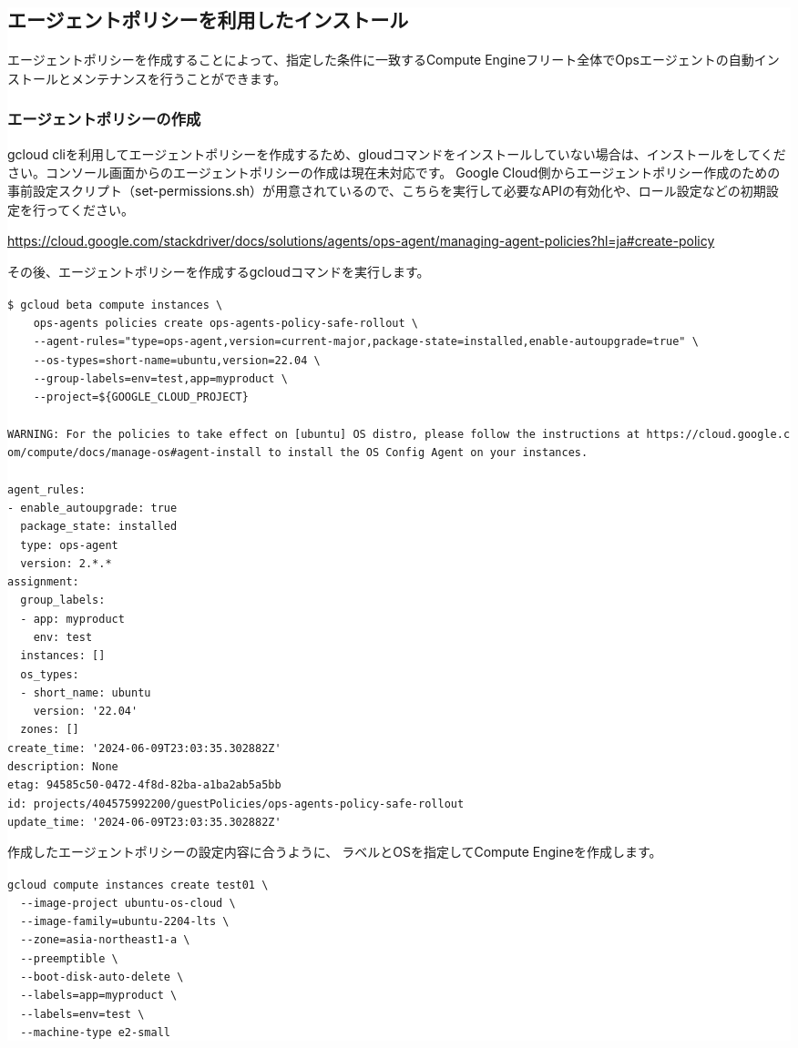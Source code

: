 ## エージェントポリシーを利用したインストール
エージェントポリシーを作成することによって、指定した条件に一致するCompute Engineフリート全体でOpsエージェントの自動インストールとメンテナンスを行うことができます。

### エージェントポリシーの作成
gcloud cliを利用してエージェントポリシーを作成するため、gloudコマンドをインストールしていない場合は、インストールをしてください。コンソール画面からのエージェントポリシーの作成は現在未対応です。
Google Cloud側からエージェントポリシー作成のための事前設定スクリプト（set-permissions.sh）が用意されているので、こちらを実行して必要なAPIの有効化や、ロール設定などの初期設定を行ってください。

https://cloud.google.com/stackdriver/docs/solutions/agents/ops-agent/managing-agent-policies?hl=ja#create-policy


その後、エージェントポリシーを作成するgcloudコマンドを実行します。
```
$ gcloud beta compute instances \
    ops-agents policies create ops-agents-policy-safe-rollout \
    --agent-rules="type=ops-agent,version=current-major,package-state=installed,enable-autoupgrade=true" \
    --os-types=short-name=ubuntu,version=22.04 \
    --group-labels=env=test,app=myproduct \
    --project=${GOOGLE_CLOUD_PROJECT}

WARNING: For the policies to take effect on [ubuntu] OS distro, please follow the instructions at https://cloud.google.com/compute/docs/manage-os#agent-install to install the OS Config Agent on your instances.

agent_rules:
- enable_autoupgrade: true
  package_state: installed
  type: ops-agent
  version: 2.*.*
assignment:
  group_labels:
  - app: myproduct
    env: test
  instances: []
  os_types:
  - short_name: ubuntu
    version: '22.04'
  zones: []
create_time: '2024-06-09T23:03:35.302882Z'
description: None
etag: 94585c50-0472-4f8d-82ba-a1ba2ab5a5bb
id: projects/404575992200/guestPolicies/ops-agents-policy-safe-rollout
update_time: '2024-06-09T23:03:35.302882Z'
```

作成したエージェントポリシーの設定内容に合うように、
ラベルとOSを指定してCompute Engineを作成します。
```
gcloud compute instances create test01 \
  --image-project ubuntu-os-cloud \
  --image-family=ubuntu-2204-lts \
  --zone=asia-northeast1-a \
  --preemptible \
  --boot-disk-auto-delete \
  --labels=app=myproduct \
  --labels=env=test \
  --machine-type e2-small
```
